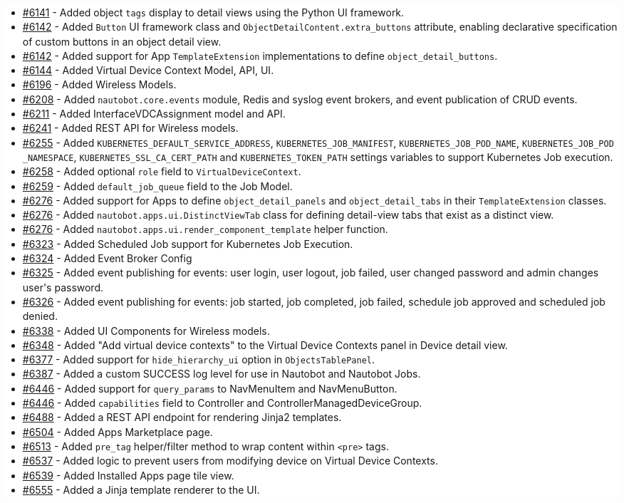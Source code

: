 - [#6141](https://github.com/nautobot/nautobot/issues/6141) - Added object `tags` display to detail views using the Python UI framework.
- [#6142](https://github.com/nautobot/nautobot/issues/6142) - Added `Button` UI framework class and `ObjectDetailContent.extra_buttons` attribute, enabling declarative specification of custom buttons in an object detail view.
- [#6142](https://github.com/nautobot/nautobot/issues/6142) - Added support for App `TemplateExtension` implementations to define `object_detail_buttons`.
- [#6144](https://github.com/nautobot/nautobot/issues/6144) - Added Virtual Device Context Model, API, UI.
- [#6196](https://github.com/nautobot/nautobot/issues/6196) - Added Wireless Models.
- [#6208](https://github.com/nautobot/nautobot/issues/6208) - Added `nautobot.core.events` module, Redis and syslog event brokers, and event publication of CRUD events.
- [#6211](https://github.com/nautobot/nautobot/issues/6211) - Added InterfaceVDCAssignment model and API.
- [#6241](https://github.com/nautobot/nautobot/issues/6241) - Added REST API for Wireless models.
- [#6255](https://github.com/nautobot/nautobot/issues/6255) - Added `KUBERNETES_DEFAULT_SERVICE_ADDRESS`, `KUBERNETES_JOB_MANIFEST`, `KUBERNETES_JOB_POD_NAME`, `KUBERNETES_JOB_POD_NAMESPACE`, `KUBERNETES_SSL_CA_CERT_PATH` and `KUBERNETES_TOKEN_PATH` settings variables to support Kubernetes Job execution.
- [#6258](https://github.com/nautobot/nautobot/issues/6258) - Added optional `role` field to `VirtualDeviceContext`.
- [#6259](https://github.com/nautobot/nautobot/issues/6259) - Added `default_job_queue` field to the Job Model.
- [#6276](https://github.com/nautobot/nautobot/issues/6276) - Added support for Apps to define `object_detail_panels` and `object_detail_tabs` in their `TemplateExtension` classes.
- [#6276](https://github.com/nautobot/nautobot/issues/6276) - Added `nautobot.apps.ui.DistinctViewTab` class for defining detail-view tabs that exist as a distinct view.
- [#6276](https://github.com/nautobot/nautobot/issues/6276) - Added `nautobot.apps.ui.render_component_template` helper function.
- [#6323](https://github.com/nautobot/nautobot/issues/6323) - Added Scheduled Job support for Kubernetes Job Execution.
- [#6324](https://github.com/nautobot/nautobot/issues/6324) - Added Event Broker Config
- [#6325](https://github.com/nautobot/nautobot/issues/6325) - Added event publishing for events: user login, user logout, job failed, user changed password and admin changes user's password.
- [#6326](https://github.com/nautobot/nautobot/issues/6326) - Added event publishing for events: job started, job completed, job failed, schedule job approved and scheduled job denied.
- [#6338](https://github.com/nautobot/nautobot/issues/6338) - Added UI Components for Wireless models.
- [#6348](https://github.com/nautobot/nautobot/issues/6348) - Added "Add virtual device contexts" to the Virtual Device Contexts panel in Device detail view.
- [#6377](https://github.com/nautobot/nautobot/issues/6377) - Added support for `hide_hierarchy_ui` option in `ObjectsTablePanel`.
- [#6387](https://github.com/nautobot/nautobot/issues/6387) - Added a custom SUCCESS log level for use in Nautobot and Nautobot Jobs.
- [#6446](https://github.com/nautobot/nautobot/issues/6446) - Added support for `query_params` to NavMenuItem and NavMenuButton.
- [#6446](https://github.com/nautobot/nautobot/issues/6446) - Added `capabilities` field to Controller and ControllerManagedDeviceGroup.
- [#6488](https://github.com/nautobot/nautobot/issues/6488) - Added a REST API endpoint for rendering Jinja2 templates.
- [#6504](https://github.com/nautobot/nautobot/issues/6504) - Added Apps Marketplace page.
- [#6513](https://github.com/nautobot/nautobot/issues/6513) - Added `pre_tag` helper/filter method to wrap content within `<pre>` tags.
- [#6537](https://github.com/nautobot/nautobot/issues/6537) - Added logic to prevent users from modifying device on Virtual Device Contexts.
- [#6539](https://github.com/nautobot/nautobot/issues/6539) - Added Installed Apps page tile view.
- [#6555](https://github.com/nautobot/nautobot/issues/6555) - Added a Jinja template renderer to the UI.
